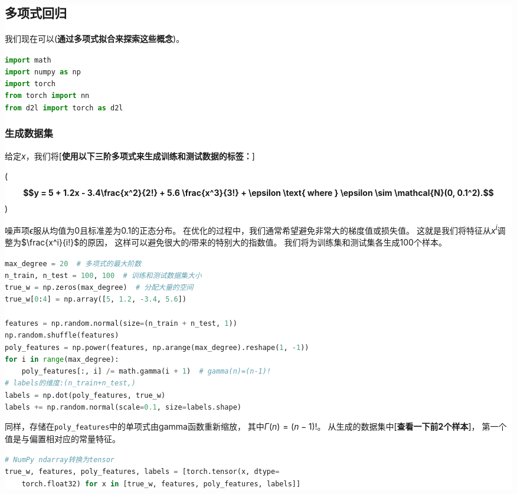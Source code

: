 ## 多项式回归

我们现在可以(**通过多项式拟合来探索这些概念**)。



```python
import math
import numpy as np
import torch
from torch import nn
from d2l import torch as d2l
```

### 生成数据集

给定$x$，我们将[**使用以下三阶多项式来生成训练和测试数据的标签：**]

(**$$y = 5 + 1.2x - 3.4\frac{x^2}{2!} + 5.6 \frac{x^3}{3!} + \epsilon \text{ where }
\epsilon \sim \mathcal{N}(0, 0.1^2).$$**)

噪声项$\epsilon$服从均值为0且标准差为0.1的正态分布。
在优化的过程中，我们通常希望避免非常大的梯度值或损失值。
这就是我们将特征从$x^i$调整为$\frac{x^i}{i!}$的原因，
这样可以避免很大的$i$带来的特别大的指数值。
我们将为训练集和测试集各生成100个样本。



```python
max_degree = 20  # 多项式的最大阶数
n_train, n_test = 100, 100  # 训练和测试数据集大小
true_w = np.zeros(max_degree)  # 分配大量的空间
true_w[0:4] = np.array([5, 1.2, -3.4, 5.6])

features = np.random.normal(size=(n_train + n_test, 1))
np.random.shuffle(features)
poly_features = np.power(features, np.arange(max_degree).reshape(1, -1))
for i in range(max_degree):
    poly_features[:, i] /= math.gamma(i + 1)  # gamma(n)=(n-1)!
# labels的维度:(n_train+n_test,)
labels = np.dot(poly_features, true_w)
labels += np.random.normal(scale=0.1, size=labels.shape)
```

同样，存储在`poly_features`中的单项式由gamma函数重新缩放，
其中$\Gamma(n)=(n-1)!$。
从生成的数据集中[**查看一下前2个样本**]，
第一个值是与偏置相对应的常量特征。



```python
# NumPy ndarray转换为tensor
true_w, features, poly_features, labels = [torch.tensor(x, dtype=
    torch.float32) for x in [true_w, features, poly_features, labels]]
```
